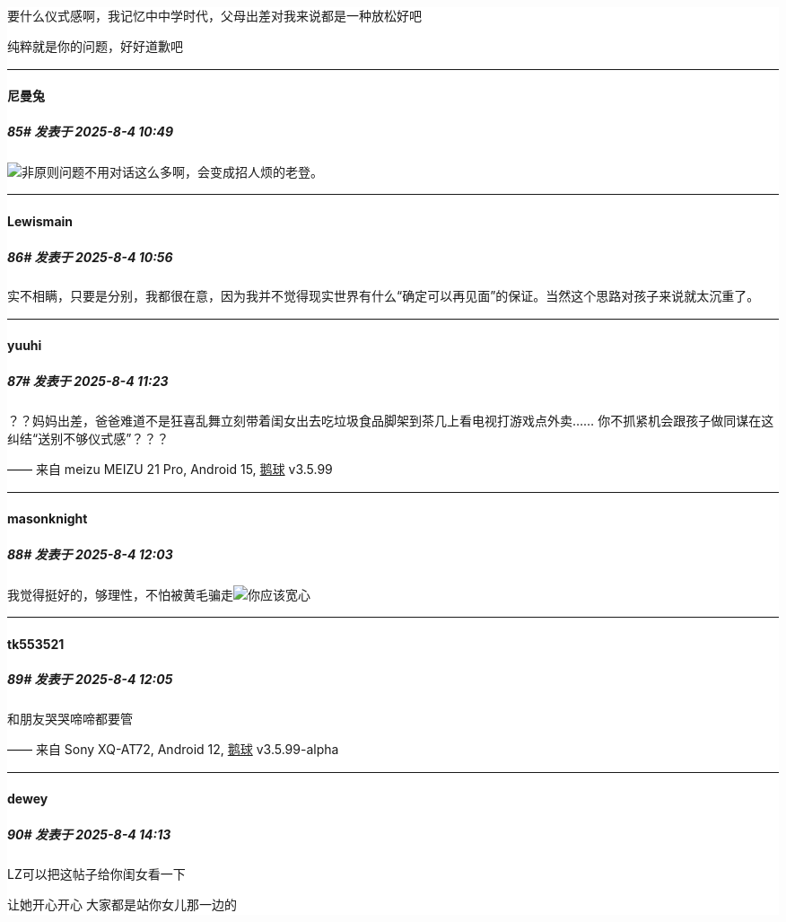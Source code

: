 要什么仪式感啊，我记忆中中学时代，父母出差对我来说都是一种放松好吧

纯粹就是你的问题，好好道歉吧

*****

####  尼曼兔  
##### 85#       发表于 2025-8-4 10:49

<img src="https://static.stage1st.com/image/smiley/face2017/192.png" referrerpolicy="no-referrer">非原则问题不用对话这么多啊，会变成招人烦的老登。


*****

####  Lewismain  
##### 86#       发表于 2025-8-4 10:56

实不相瞒，只要是分别，我都很在意，因为我并不觉得现实世界有什么“确定可以再见面”的保证。当然这个思路对孩子来说就太沉重了。


*****

####  yuuhi  
##### 87#       发表于 2025-8-4 11:23

？？妈妈出差，爸爸难道不是狂喜乱舞立刻带着闺女出去吃垃圾食品脚架到茶几上看电视打游戏点外卖……
你不抓紧机会跟孩子做同谋在这纠结“送别不够仪式感”？？？

—— 来自 meizu MEIZU 21 Pro, Android 15, [鹅球](https://www.pgyer.com/GcUxKd4w) v3.5.99


*****

####  masonknight  
##### 88#       发表于 2025-8-4 12:03

我觉得挺好的，够理性，不怕被黄毛骗走<img src="https://static.stage1st.com/image/smiley/face2017/034.png" referrerpolicy="no-referrer">你应该宽心

*****

####  tk553521  
##### 89#       发表于 2025-8-4 12:05

和朋友哭哭啼啼都要管

—— 来自 Sony XQ-AT72, Android 12, [鹅球](https://www.pgyer.com/xfPejhuq) v3.5.99-alpha


*****

####  dewey  
##### 90#       发表于 2025-8-4 14:13

LZ可以把这帖子给你闺女看一下

让她开心开心 大家都是站你女儿那一边的
